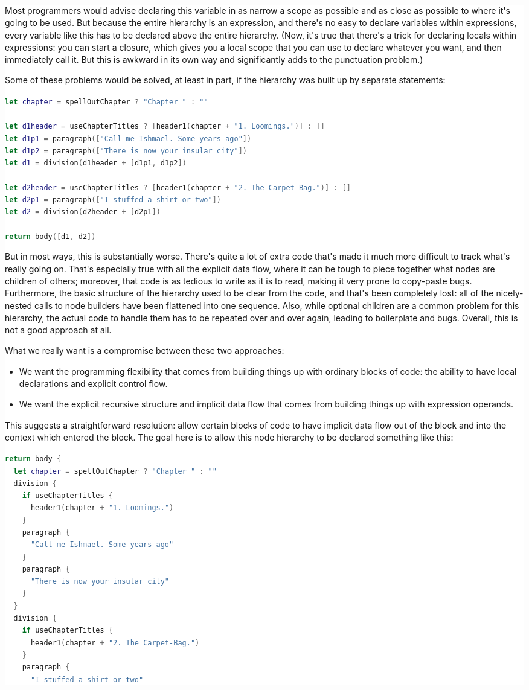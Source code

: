 Most programmers would advise declaring this variable in as narrow a scope as possible and as close as possible to where it's going to be used.  But because the entire hierarchy is an expression, and there's no easy to declare variables within expressions, every variable like this has to be declared above the entire hierarchy.  (Now, it's true that there's a trick for declaring locals within expressions: you can start a closure, which gives you a local scope that you can use to declare whatever you want, and then immediately call it. But this is awkward in its own way and significantly adds to the punctuation problem.)

Some of these problems would be solved, at least in part, if the hierarchy was built up by separate statements:

```swift
let chapter = spellOutChapter ? "Chapter " : ""

let d1header = useChapterTitles ? [header1(chapter + "1. Loomings.")] : []
let d1p1 = paragraph(["Call me Ishmael. Some years ago"])
let d1p2 = paragraph(["There is now your insular city"])
let d1 = division(d1header + [d1p1, d1p2])

let d2header = useChapterTitles ? [header1(chapter + "2. The Carpet-Bag.")] : []
let d2p1 = paragraph(["I stuffed a shirt or two"])
let d2 = division(d2header + [d2p1])

return body([d1, d2])
```

But in most ways, this is substantially worse.  There's quite a lot of extra code that's made it much more difficult to track what's really going on.  That's especially true with all the explicit data flow, where it can be tough to piece together what nodes are children of others; moreover, that code is as tedious to write as it is to read, making it very prone to copy-paste bugs.  Furthermore, the basic structure of the hierarchy used to be clear from the code, and that's been completely lost: all of the nicely-nested calls to node builders have been flattened into one sequence.  Also, while optional children are a common problem for this hierarchy, the actual code to handle them has to be repeated over and over again, leading to boilerplate and bugs.  Overall, this is not a good approach at all.

What we really want is a compromise between these two approaches:

* We want the programming flexibility that comes from building things up with ordinary blocks of code: the ability to have local declarations and explicit control flow.

* We want the explicit recursive structure and implicit data flow that comes from building things up with expression operands.

This suggests a straightforward resolution: allow certain blocks of code to have implicit data flow out of the block and into the context which entered the block. The goal here is to allow this node hierarchy to be declared something like this:

```swift
return body {
  let chapter = spellOutChapter ? "Chapter " : ""
  division {
    if useChapterTitles {
      header1(chapter + "1. Loomings.")
    }
    paragraph {
      "Call me Ishmael. Some years ago"
    }
    paragraph {
      "There is now your insular city"
    }
  }
  division {
    if useChapterTitles {
      header1(chapter + "2. The Carpet-Bag.")
    }
    paragraph {
      "I stuffed a shirt or two"
```